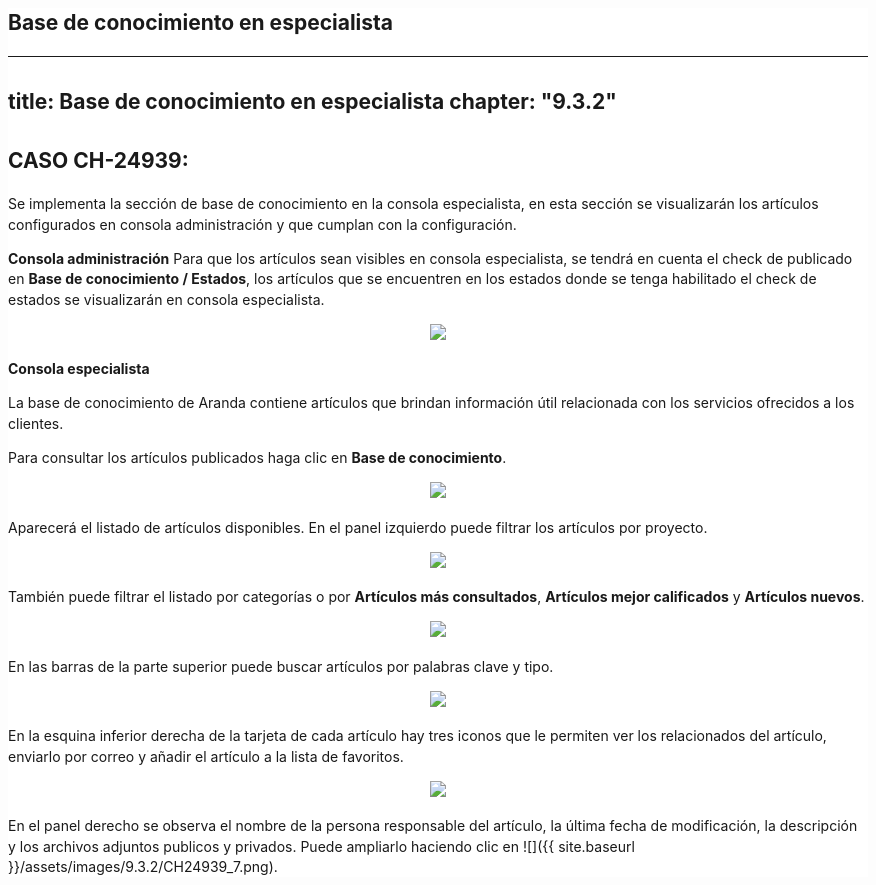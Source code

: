 
## Base de conocimiento en especialista
---
title: Base de conocimiento en especialista
chapter: "9.3.2"
---

## CASO CH-24939:

Se implementa la sección de base de conocimiento en la consola especialista, en esta sección se visualizarán los 
artículos configurados en consola administración y que cumplan con la configuración.

**Consola administración**
Para que los artículos sean visibles en consola especialista, se tendrá en cuenta el check de publicado en **Base de
conocimiento / Estados**, los artículos que se encuentren en los estados donde se tenga habilitado el check de estados
se visualizarán en consola especialista.

<center><img src="{{ site.baseurl }}/assets/images/9.3.2/CH24939_1.png"></center>

**Consola especialista**

La base de conocimiento de Aranda contiene artículos que brindan información útil relacionada con los servicios ofrecidos a los clientes.  

Para consultar los artículos publicados haga clic en **Base de conocimiento**.

<center><img src="{{ site.baseurl }}/assets/images/9.3.2/CH24939_2.png"></center>

Aparecerá el listado de artículos disponibles. En el panel izquierdo puede filtrar los artículos por proyecto.  

<center><img src="{{ site.baseurl }}/assets/images/9.3.2/CH24939_3.png"></center>

También puede filtrar el listado por categorías o por **Artículos más consultados**, **Artículos mejor calificados** y **Artículos nuevos**.

<center><img src="{{ site.baseurl }}/assets/images/9.3.2/CH24939_4.png"></center>

En las barras de la parte superior puede buscar artículos por palabras clave y tipo.

<center><img src="{{ site.baseurl }}/assets/images/9.3.2/CH24939_5.png"></center>

En la esquina inferior derecha de la tarjeta de cada artículo hay tres iconos que le permiten ver los relacionados del artículo, enviarlo por correo y añadir el artículo a la lista de favoritos.

<center><img src="{{ site.baseurl }}/assets/images/9.3.2/CH24939_6.png"></center>

En el panel derecho se observa el nombre de la persona responsable del artículo, la última fecha de modificación, la descripción y los archivos adjuntos publicos y privados. Puede ampliarlo haciendo clic en  ![]({{ site.baseurl }}/assets/images/9.3.2/CH24939_7.png).
